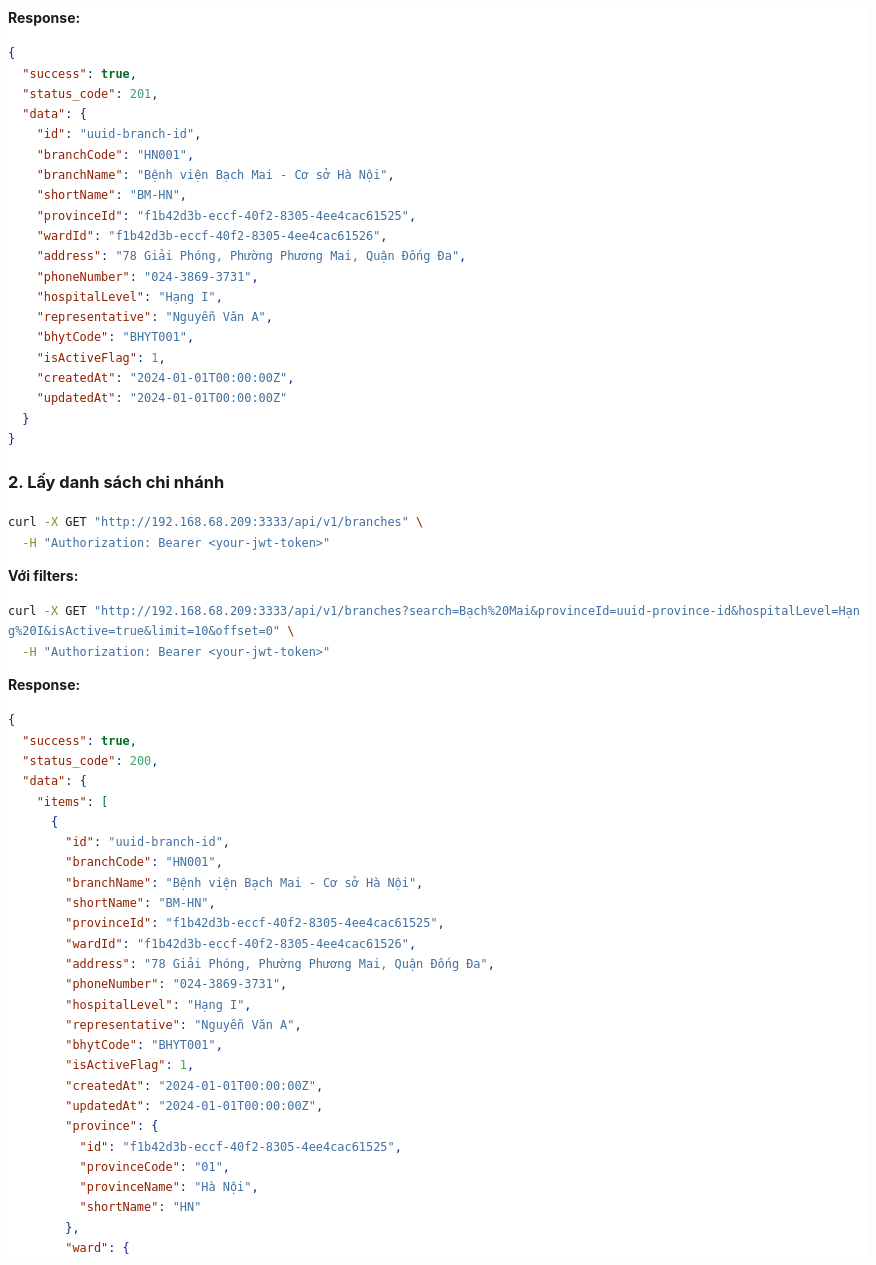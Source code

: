 **Response:**
```json
{
  "success": true,
  "status_code": 201,
  "data": {
    "id": "uuid-branch-id",
    "branchCode": "HN001",
    "branchName": "Bệnh viện Bạch Mai - Cơ sở Hà Nội",
    "shortName": "BM-HN",
    "provinceId": "f1b42d3b-eccf-40f2-8305-4ee4cac61525",
    "wardId": "f1b42d3b-eccf-40f2-8305-4ee4cac61526",
    "address": "78 Giải Phóng, Phường Phương Mai, Quận Đống Đa",
    "phoneNumber": "024-3869-3731",
    "hospitalLevel": "Hạng I",
    "representative": "Nguyễn Văn A",
    "bhytCode": "BHYT001",
    "isActiveFlag": 1,
    "createdAt": "2024-01-01T00:00:00Z",
    "updatedAt": "2024-01-01T00:00:00Z"
  }
}
```

### 2. Lấy danh sách chi nhánh
```bash
curl -X GET "http://192.168.68.209:3333/api/v1/branches" \
  -H "Authorization: Bearer <your-jwt-token>"
```

**Với filters:**
```bash
curl -X GET "http://192.168.68.209:3333/api/v1/branches?search=Bạch%20Mai&provinceId=uuid-province-id&hospitalLevel=Hạng%20I&isActive=true&limit=10&offset=0" \
  -H "Authorization: Bearer <your-jwt-token>"
```

**Response:**
```json
{
  "success": true,
  "status_code": 200,
  "data": {
    "items": [
      {
        "id": "uuid-branch-id",
        "branchCode": "HN001",
        "branchName": "Bệnh viện Bạch Mai - Cơ sở Hà Nội",
        "shortName": "BM-HN",
        "provinceId": "f1b42d3b-eccf-40f2-8305-4ee4cac61525",
        "wardId": "f1b42d3b-eccf-40f2-8305-4ee4cac61526",
        "address": "78 Giải Phóng, Phường Phương Mai, Quận Đống Đa",
        "phoneNumber": "024-3869-3731",
        "hospitalLevel": "Hạng I",
        "representative": "Nguyễn Văn A",
        "bhytCode": "BHYT001",
        "isActiveFlag": 1,
        "createdAt": "2024-01-01T00:00:00Z",
        "updatedAt": "2024-01-01T00:00:00Z",
        "province": {
          "id": "f1b42d3b-eccf-40f2-8305-4ee4cac61525",
          "provinceCode": "01",
          "provinceName": "Hà Nội",
          "shortName": "HN"
        },
        "ward": {
```